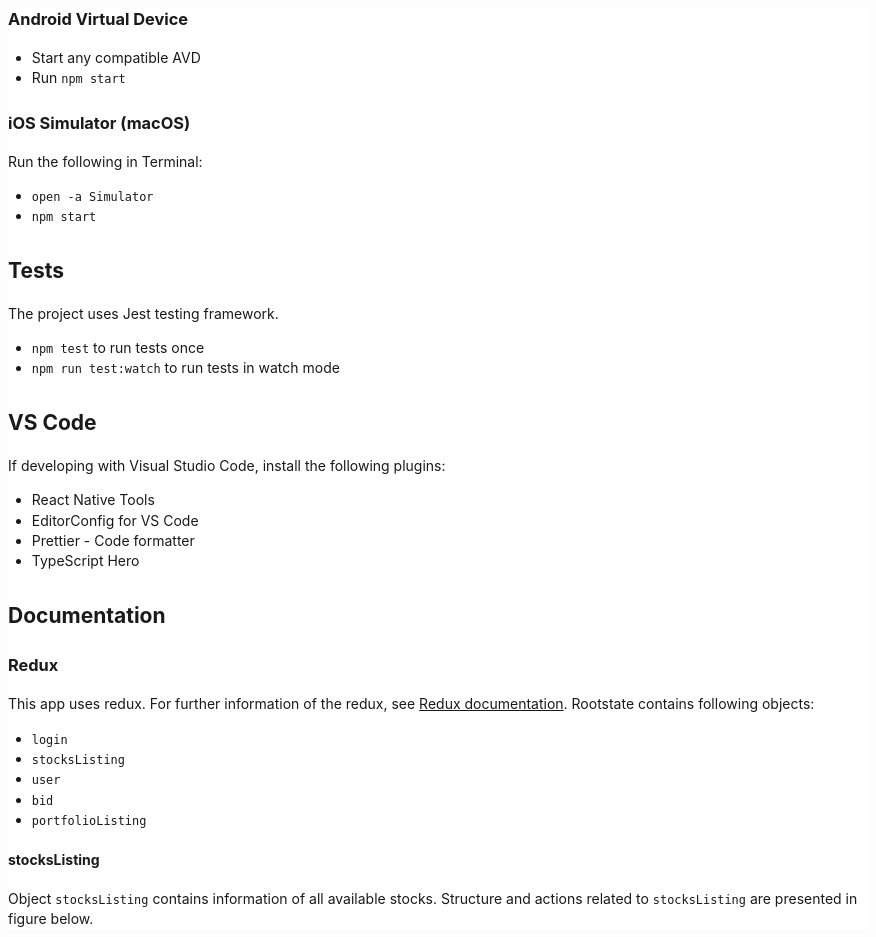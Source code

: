 ### Android Virtual Device

- Start any compatible AVD
- Run `npm start`

### iOS Simulator (macOS)

Run the following in Terminal:

- `open -a Simulator`
- `npm start`

## Tests

The project uses Jest testing framework.

- `npm test` to run tests once
- `npm run test:watch` to run tests in watch mode

## VS Code

If developing with Visual Studio Code, install the following plugins:

- React Native Tools
- EditorConfig for VS Code
- Prettier - Code formatter
- TypeScript Hero

## Documentation

### Redux

This app uses redux. For further information of the redux, see [Redux documentation](https://redux.js.org/).
Rootstate contains following objects:

- `login`
- `stocksListing`
- `user`
- `bid`
- `portfolioListing`

#### stocksListing

Object `stocksListing` contains information of all available stocks. Structure and actions related to `stocksListing` are presented in figure below.
